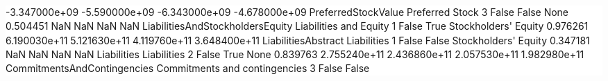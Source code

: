 <td>-3.347000e+09</td>
<td>-5.590000e+09</td>
<td>-6.343000e+09</td>
<td>-4.678000e+09</td>
</tr>
<tr>
<td data-quarto-table-cell-role="th">PreferredStockValue</td>
<td>Preferred Stock</td>
<td>3</td>
<td>False</td>
<td>False</td>
<td>None</td>
<td>0.504451</td>
<td>NaN</td>
<td>NaN</td>
<td>NaN</td>
<td>NaN</td>
</tr>
<tr>
<td
data-quarto-table-cell-role="th">LiabilitiesAndStockholdersEquity</td>
<td>Liabilities and Equity</td>
<td>1</td>
<td>False</td>
<td>True</td>
<td>Stockholders' Equity</td>
<td>0.976261</td>
<td>6.190030e+11</td>
<td>5.121630e+11</td>
<td>4.119760e+11</td>
<td>3.648400e+11</td>
</tr>
<tr>
<td data-quarto-table-cell-role="th">LiabilitiesAbstract</td>
<td>Liabilities</td>
<td>1</td>
<td>False</td>
<td>False</td>
<td>Stockholders' Equity</td>
<td>0.347181</td>
<td>NaN</td>
<td>NaN</td>
<td>NaN</td>
<td>NaN</td>
</tr>
<tr>
<td data-quarto-table-cell-role="th">Liabilities</td>
<td>Liabilities</td>
<td>2</td>
<td>False</td>
<td>True</td>
<td>None</td>
<td>0.839763</td>
<td>2.755240e+11</td>
<td>2.436860e+11</td>
<td>2.057530e+11</td>
<td>1.982980e+11</td>
</tr>
<tr>
<td data-quarto-table-cell-role="th">CommitmentsAndContingencies</td>
<td>Commitments and contingencies</td>
<td>3</td>
<td>False</td>
<td>False</td>